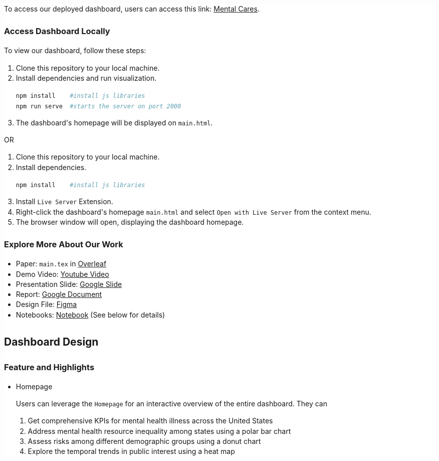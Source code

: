 To access our deployed dashboard, users can access this link: [Mental Cares](https://mental-cares-tracking-mental-health-in.onrender.com/). 

### Access Dashboard Locally
To view our dashboard, follow these steps:
1. Clone this repository to your local machine.
2. Install dependencies and run visualization.
    ```bash
    npm install    #install js libraries
    npm run serve  #starts the server on port 2000
    ```
3. The dashboard's homepage will be displayed on `main.html`.

OR
1. Clone this repository to your local machine.
2. Install dependencies.
    ```bash
    npm install    #install js libraries
    ```
3. Install `Live Server` Extension.
4. Right-click the dashboard's homepage `main.html` and select `Open with Live Server` from the context menu.
5. The browser window will open, displaying the dashboard homepage.

### Explore More About Our Work
- Paper: `main.tex` in [Overleaf](https://www.overleaf.com/read/sjfpjcrfqxdw#e25259)
- Demo Video: [Youtube Video](https://youtu.be/_165LIIeisM)
- Presentation Slide: [Google Slide](https://docs.google.com/presentation/d/17hBKbxC55VdInrTd3L1PufKS8QlfhXtZ75sabVx2vAA/edit?usp=sharing)
- Report: [Google Document](https://docs.google.com/document/d/1sGOoGS2AIb3QjsH5W0rVbfeNLo10WRxMGrHTnGJxDxg/edit?usp=sharing)
- Design File: [Figma](https://www.figma.com/file/ZA3XXiydpOgftdh5IVLaTT/Mental-Health-Tracker)
- Notebooks: [Notebook](./assets/notebook/) (See below for details)

## Dashboard Design
### Feature and Highlights
- Homepage

    Users can leverage the `Homepage` for an interactive overview of the entire dashboard. They can 
    1. Get comprehensive KPIs for mental health illness across the United States
    2. Address mental health resource inequality among states using a polar bar chart
    3. Assess risks among different demographic groups using a donut chart
    4. Explore the temporal trends in public interest using a heat map